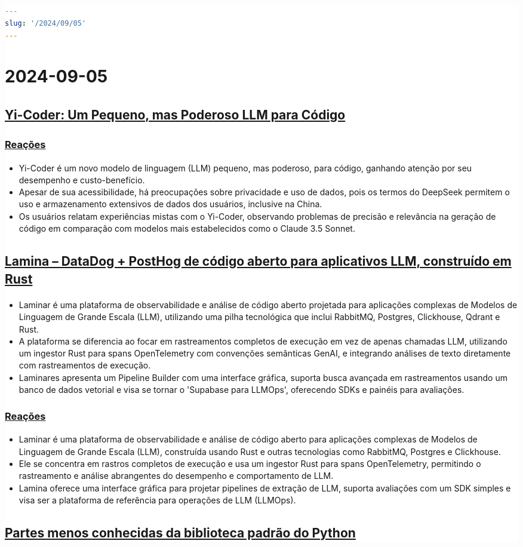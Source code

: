 ```yaml
---
slug: '/2024/09/05'
---
```


# 2024-09-05

## [Yi-Coder: Um Pequeno, mas Poderoso LLM para Código](https://01-ai.github.io/blog.html?post=en/2024-09-05-A-Small-but-Mighty-LLM-for-Code.md)

### [Reações](https://news.ycombinator.com/item?id=41453237)

- Yi-Coder é um novo modelo de linguagem (LLM) pequeno, mas poderoso, para código, ganhando atenção por seu desempenho e custo-benefício.
- Apesar de sua acessibilidade, há preocupações sobre privacidade e uso de dados, pois os termos do DeepSeek permitem o uso e armazenamento extensivos de dados dos usuários, inclusive na China.
- Os usuários relatam experiências mistas com o Yi-Coder, observando problemas de precisão e relevância na geração de código em comparação com modelos mais estabelecidos como o Claude 3.5 Sonnet.

## [Lamina – DataDog + PostHog de código aberto para aplicativos LLM, construído em Rust](https://github.com/lmnr-ai/lmnr)

- Laminar é uma plataforma de observabilidade e análise de código aberto projetada para aplicações complexas de Modelos de Linguagem de Grande Escala (LLM), utilizando uma pilha tecnológica que inclui RabbitMQ, Postgres, Clickhouse, Qdrant e Rust.
- A plataforma se diferencia ao focar em rastreamentos completos de execução em vez de apenas chamadas LLM, utilizando um ingestor Rust para spans OpenTelemetry com convenções semânticas GenAI, e integrando análises de texto diretamente com rastreamentos de execução.
- Laminares apresenta um Pipeline Builder com uma interface gráfica, suporta busca avançada em rastreamentos usando um banco de dados vetorial e visa se tornar o 'Supabase para LLMOps', oferecendo SDKs e painéis para avaliações.

### [Reações](https://news.ycombinator.com/item?id=41451698)

- Laminar é uma plataforma de observabilidade e análise de código aberto para aplicações complexas de Modelos de Linguagem de Grande Escala (LLM), construída usando Rust e outras tecnologias como RabbitMQ, Postgres e Clickhouse.
- Ele se concentra em rastros completos de execução e usa um ingestor Rust para spans OpenTelemetry, permitindo o rastreamento e análise abrangentes do desempenho e comportamento de LLM.
- Lamina oferece uma interface gráfica para projetar pipelines de extração de LLM, suporta avaliações com um SDK simples e visa ser a plataforma de referência para operações de LLM (LLMOps).

## [Partes menos conhecidas da biblioteca padrão do Python](https://www.trickster.dev/post/lesser-known-parts-of-python-standard-library/)
